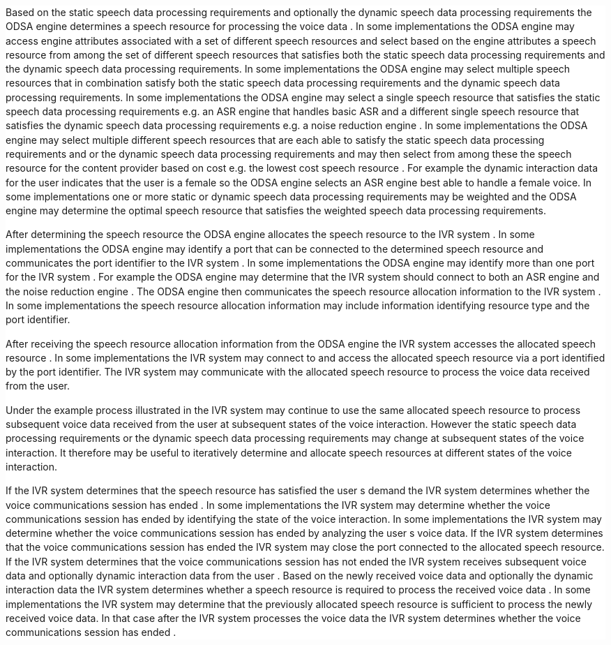 Based on the static speech data processing requirements and optionally the dynamic speech data processing requirements the ODSA engine determines a speech resource for processing the voice data . In some implementations the ODSA engine may access engine attributes associated with a set of different speech resources and select based on the engine attributes a speech resource from among the set of different speech resources that satisfies both the static speech data processing requirements and the dynamic speech data processing requirements. In some implementations the ODSA engine may select multiple speech resources that in combination satisfy both the static speech data processing requirements and the dynamic speech data processing requirements. In some implementations the ODSA engine may select a single speech resource that satisfies the static speech data processing requirements e.g. an ASR engine that handles basic ASR and a different single speech resource that satisfies the dynamic speech data processing requirements e.g. a noise reduction engine . In some implementations the ODSA engine may select multiple different speech resources that are each able to satisfy the static speech data processing requirements and or the dynamic speech data processing requirements and may then select from among these the speech resource for the content provider based on cost e.g. the lowest cost speech resource . For example the dynamic interaction data for the user indicates that the user is a female so the ODSA engine selects an ASR engine best able to handle a female voice. In some implementations one or more static or dynamic speech data processing requirements may be weighted and the ODSA engine may determine the optimal speech resource that satisfies the weighted speech data processing requirements.

After determining the speech resource the ODSA engine allocates the speech resource to the IVR system . In some implementations the ODSA engine may identify a port that can be connected to the determined speech resource and communicates the port identifier to the IVR system . In some implementations the ODSA engine may identify more than one port for the IVR system . For example the ODSA engine may determine that the IVR system should connect to both an ASR engine and the noise reduction engine . The ODSA engine then communicates the speech resource allocation information to the IVR system . In some implementations the speech resource allocation information may include information identifying resource type and the port identifier.

After receiving the speech resource allocation information from the ODSA engine the IVR system accesses the allocated speech resource . In some implementations the IVR system may connect to and access the allocated speech resource via a port identified by the port identifier. The IVR system may communicate with the allocated speech resource to process the voice data received from the user.

Under the example process illustrated in the IVR system may continue to use the same allocated speech resource to process subsequent voice data received from the user at subsequent states of the voice interaction. However the static speech data processing requirements or the dynamic speech data processing requirements may change at subsequent states of the voice interaction. It therefore may be useful to iteratively determine and allocate speech resources at different states of the voice interaction.

If the IVR system determines that the speech resource has satisfied the user s demand the IVR system determines whether the voice communications session has ended . In some implementations the IVR system may determine whether the voice communications session has ended by identifying the state of the voice interaction. In some implementations the IVR system may determine whether the voice communications session has ended by analyzing the user s voice data. If the IVR system determines that the voice communications session has ended the IVR system may close the port connected to the allocated speech resource. If the IVR system determines that the voice communications session has not ended the IVR system receives subsequent voice data and optionally dynamic interaction data from the user . Based on the newly received voice data and optionally the dynamic interaction data the IVR system determines whether a speech resource is required to process the received voice data . In some implementations the IVR system may determine that the previously allocated speech resource is sufficient to process the newly received voice data. In that case after the IVR system processes the voice data the IVR system determines whether the voice communications session has ended .
